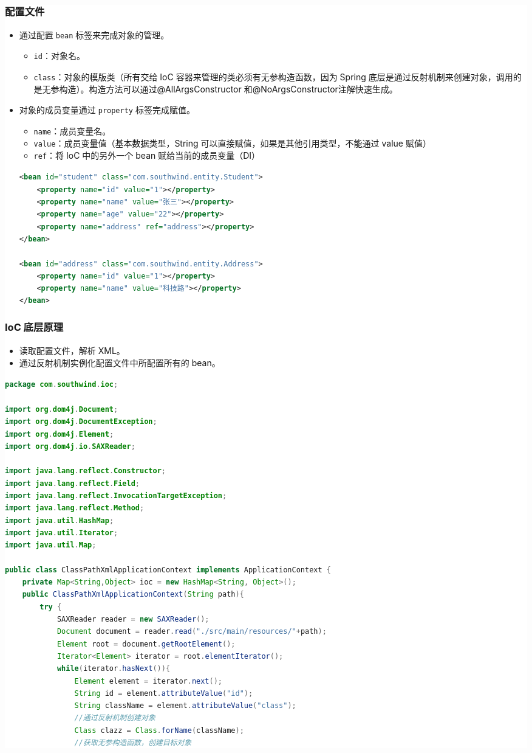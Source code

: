 

### 配置文件

- 通过配置 `bean` 标签来完成对象的管理。

  - `id`：对象名。

  - `class`：对象的模版类（所有交给 IoC 容器来管理的类必须有无参构造函数，因为 Spring 底层是通过反射机制来创建对象，调用的是无参构造）。构造方法可以通过@AllArgsConstructor 和@NoArgsConstructor注解快速生成。

- 对象的成员变量通过 `property` 标签完成赋值。

  - `name`：成员变量名。
  - `value`：成员变量值（基本数据类型，String 可以直接赋值，如果是其他引用类型，不能通过 value 赋值）
  - `ref`：将 IoC 中的另外一个 bean 赋给当前的成员变量（DI）

  ```xml
  <bean id="student" class="com.southwind.entity.Student">
      <property name="id" value="1"></property>
      <property name="name" value="张三"></property>
      <property name="age" value="22"></property>
      <property name="address" ref="address"></property>
  </bean>
  
  <bean id="address" class="com.southwind.entity.Address">
      <property name="id" value="1"></property>
      <property name="name" value="科技路"></property>
  </bean>
  ```

  

### IoC 底层原理

- 读取配置文件，解析 XML。
- 通过反射机制实例化配置文件中所配置所有的 bean。

```java
package com.southwind.ioc;

import org.dom4j.Document;
import org.dom4j.DocumentException;
import org.dom4j.Element;
import org.dom4j.io.SAXReader;

import java.lang.reflect.Constructor;
import java.lang.reflect.Field;
import java.lang.reflect.InvocationTargetException;
import java.lang.reflect.Method;
import java.util.HashMap;
import java.util.Iterator;
import java.util.Map;

public class ClassPathXmlApplicationContext implements ApplicationContext {
    private Map<String,Object> ioc = new HashMap<String, Object>();
    public ClassPathXmlApplicationContext(String path){
        try {
            SAXReader reader = new SAXReader();
            Document document = reader.read("./src/main/resources/"+path);
            Element root = document.getRootElement();
            Iterator<Element> iterator = root.elementIterator();
            while(iterator.hasNext()){
                Element element = iterator.next();
                String id = element.attributeValue("id");
                String className = element.attributeValue("class");
                //通过反射机制创建对象
                Class clazz = Class.forName(className);
                //获取无参构造函数，创建目标对象
```